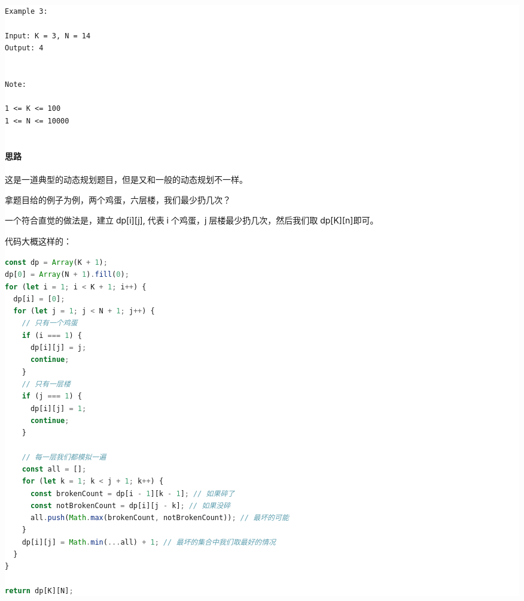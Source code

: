 ```
Example 3:

Input: K = 3, N = 14
Output: 4


Note:

1 <= K <= 100
1 <= N <= 10000


```

#### 思路

这是一道典型的动态规划题目，但是又和一般的动态规划不一样。

拿题目给的例子为例，两个鸡蛋，六层楼，我们最少扔几次？

一个符合直觉的做法是，建立 dp[i][j], 代表 i 个鸡蛋，j 层楼最少扔几次，然后我们取 dp[K][n]即可。

代码大概这样的：

```js
const dp = Array(K + 1);
dp[0] = Array(N + 1).fill(0);
for (let i = 1; i < K + 1; i++) {
  dp[i] = [0];
  for (let j = 1; j < N + 1; j++) {
    // 只有一个鸡蛋
    if (i === 1) {
      dp[i][j] = j;
      continue;
    }
    // 只有一层楼
    if (j === 1) {
      dp[i][j] = 1;
      continue;
    }

    // 每一层我们都模拟一遍
    const all = [];
    for (let k = 1; k < j + 1; k++) {
      const brokenCount = dp[i - 1][k - 1]; // 如果碎了
      const notBrokenCount = dp[i][j - k]; // 如果没碎
      all.push(Math.max(brokenCount, notBrokenCount)); // 最坏的可能
    }
    dp[i][j] = Math.min(...all) + 1; // 最坏的集合中我们取最好的情况
  }
}

return dp[K][N];
```

